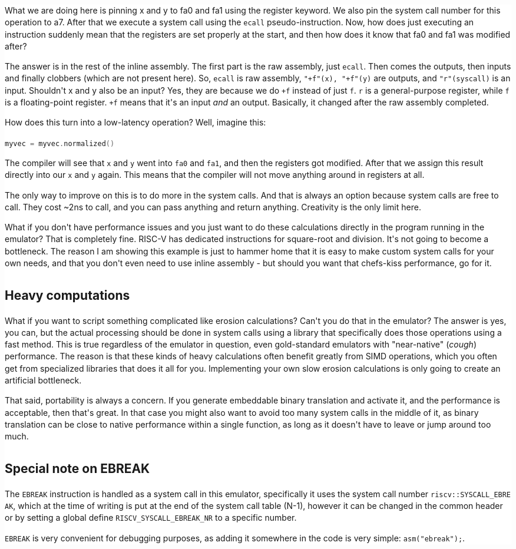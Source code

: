 What we are doing here is pinning x and y to fa0 and fa1 using the register keyword. We also pin the system call number for this operation to a7. After that we execute a system call using the `ecall` pseudo-instruction. Now, how does just executing an instruction suddenly mean that the registers are set properly at the start, and then how does it know that fa0 and fa1 was modified after?

The answer is in the rest of the inline assembly. The first part is the raw assembly, just `ecall`. Then comes the outputs, then inputs and finally clobbers (which are not present here). So, `ecall` is raw assembly, `"+f"(x), "+f"(y)` are outputs, and `"r"(syscall)` is an input. Shouldn't x and y also be an input? Yes, they are because we do `+f` instead of just `f`. `r` is a general-purpose register, while `f` is a floating-point register. `+f` means that it's an input *and* an output. Basically, it changed after the raw assembly completed.

How does this turn into a low-latency operation? Well, imagine this:
```C++
myvec = myvec.normalized()
```
The compiler will see that `x` and `y` went into `fa0` and `fa1`, and then the registers got modified. After that we assign this result directly into our `x` and `y` again. This means that the compiler will not move anything around in registers at all.

The only way to improve on this is to do more in the system calls. And that is always an option because system calls are free to call. They cost ~2ns to call, and you can pass anything and return anything. Creativity is the only limit here.

What if you don't have performance issues and you just want to do these calculations directly in the program running in the emulator? That is completely fine. RISC-V has dedicated instructions for square-root and division. It's not going to become a bottleneck. The reason I am showing this example is just to hammer home that it is easy to make custom system calls for your own needs, and that you don't even need to use inline assembly - but should you want that chefs-kiss performance, go for it.

## Heavy computations

What if you want to script something complicated like erosion calculations? Can't you do that in the emulator? The answer is yes, you can, but the actual processing should be done in system calls using a library that specifically does those operations using a fast method. This is true regardless of the emulator in question, even gold-standard emulators with "near-native" (*cough*) performance. The reason is that these kinds of heavy calculations often benefit greatly from SIMD operations, which you often get from specialized libraries that does it all for you. Implementing your own slow erosion calculations is only going to create an artificial bottleneck.

That said, portability is always a concern. If you generate embeddable binary translation and activate it, and the performance is acceptable, then that's great. In that case you might also want to avoid too many system calls in the middle of it, as binary translation can be close to native performance within a single function, as long as it doesn't have to leave or jump around too much.


## Special note on EBREAK

The `EBREAK` instruction is handled as a system call in this emulator, specifically it uses the system call number `riscv::SYSCALL_EBREAK`, which at the time of writing is put at the end of the system call table (N-1), however it can be changed in the common header or by setting a global define `RISCV_SYSCALL_EBREAK_NR` to a specific number.

`EBREAK` is very convenient for debugging purposes, as adding it somewhere in the code is very simple: `asm("ebreak");`.
